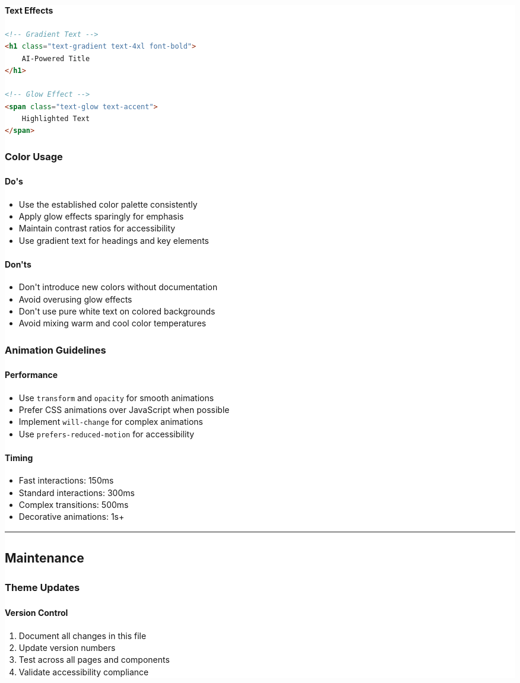 #### **Text Effects**
```html
<!-- Gradient Text -->
<h1 class="text-gradient text-4xl font-bold">
    AI-Powered Title
</h1>

<!-- Glow Effect -->
<span class="text-glow text-accent">
    Highlighted Text
</span>
```

### Color Usage

#### **Do's**
- Use the established color palette consistently
- Apply glow effects sparingly for emphasis
- Maintain contrast ratios for accessibility
- Use gradient text for headings and key elements

#### **Don'ts**
- Don't introduce new colors without documentation
- Avoid overusing glow effects
- Don't use pure white text on colored backgrounds
- Avoid mixing warm and cool color temperatures

### Animation Guidelines

#### **Performance**
- Use `transform` and `opacity` for smooth animations
- Prefer CSS animations over JavaScript when possible
- Implement `will-change` for complex animations
- Use `prefers-reduced-motion` for accessibility

#### **Timing**
- Fast interactions: 150ms
- Standard interactions: 300ms
- Complex transitions: 500ms
- Decorative animations: 1s+

---

## Maintenance

### Theme Updates

#### **Version Control**
1. Document all changes in this file
2. Update version numbers
3. Test across all pages and components
4. Validate accessibility compliance
